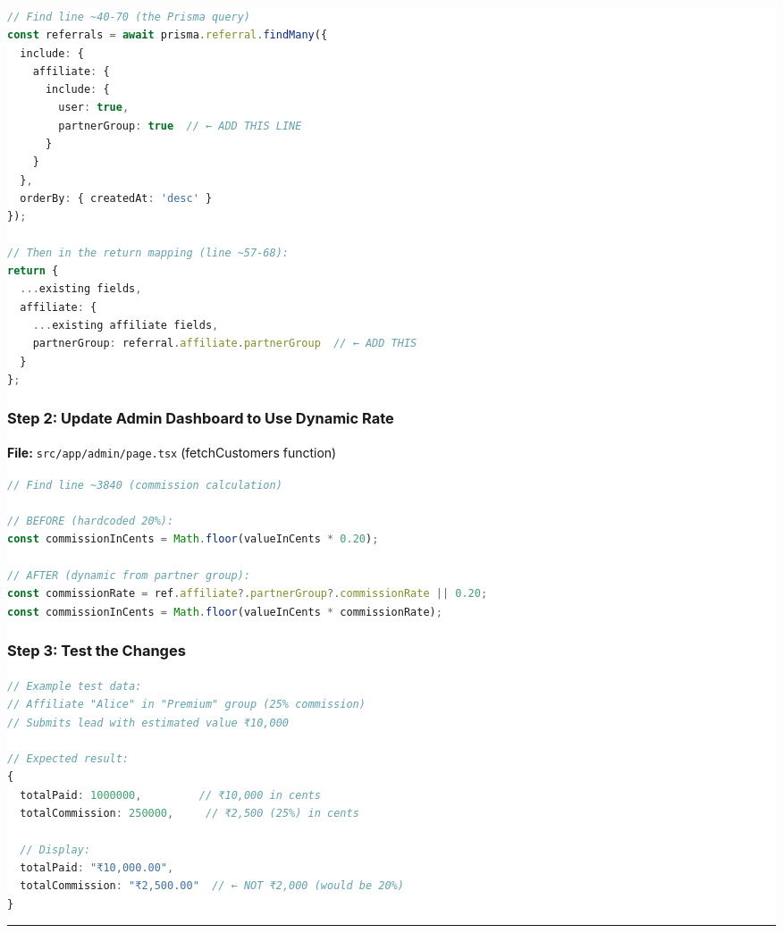 ```typescript
// Find line ~40-70 (the Prisma query)
const referrals = await prisma.referral.findMany({
  include: {
    affiliate: {
      include: { 
        user: true,
        partnerGroup: true  // ← ADD THIS LINE
      }
    }
  },
  orderBy: { createdAt: 'desc' }
});

// Then in the return mapping (line ~57-68):
return {
  ...existing fields,
  affiliate: {
    ...existing affiliate fields,
    partnerGroup: referral.affiliate.partnerGroup  // ← ADD THIS
  }
};
```

### Step 2: Update Admin Dashboard to Use Dynamic Rate

**File:** `src/app/admin/page.tsx` (fetchCustomers function)

```typescript
// Find line ~3840 (commission calculation)

// BEFORE (hardcoded 20%):
const commissionInCents = Math.floor(valueInCents * 0.20);

// AFTER (dynamic from partner group):
const commissionRate = ref.affiliate?.partnerGroup?.commissionRate || 0.20;
const commissionInCents = Math.floor(valueInCents * commissionRate);
```

### Step 3: Test the Changes

```typescript
// Example test data:
// Affiliate "Alice" in "Premium" group (25% commission)
// Submits lead with estimated value ₹10,000

// Expected result:
{
  totalPaid: 1000000,         // ₹10,000 in cents
  totalCommission: 250000,     // ₹2,500 (25%) in cents
  
  // Display:
  totalPaid: "₹10,000.00",
  totalCommission: "₹2,500.00"  // ← NOT ₹2,000 (would be 20%)
}
```

---